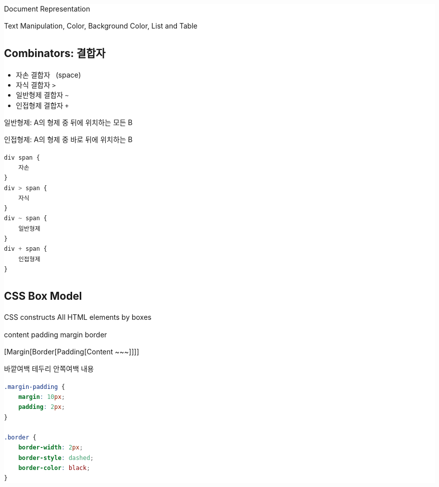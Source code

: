 Document Representation

Text Manipulation, Color, Background Color, List and Table



## Combinators: 결합자

* 자손 결합자 ` `(space)
* 자식 결합자 `>`
* 일반형제 결합자 `~`
* 인접형제 결합자 `+`

일반형제: A의 형제 중 뒤에 위치하는 모든 B

인접형제: A의 형제 중 바로 뒤에 위치하는 B

```css
div span {
    자손
}
div > span {
    자식
}
div ~ span {
    일반형제
}
div + span {
    인접형제
}
```



## CSS Box Model

CSS constructs All HTML elements by boxes

content padding margin border

[Margin[Border[Padding[Content ~~~]]]]

바깥여백 테두리 안쪽여백 내용

```css
.margin-padding {
    margin: 10px;
    padding: 2px;
}

.border {
    border-width: 2px;
    border-style: dashed;
    border-color: black;
}
```
